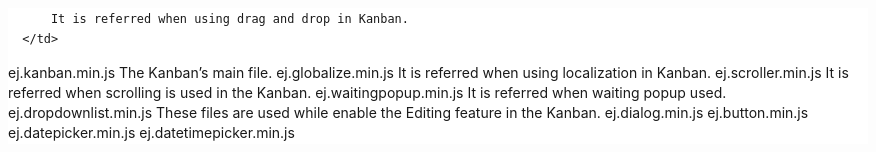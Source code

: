           It is referred when using drag and drop in Kanban.
      </td>
   </tr>
   <tr>
      <td>
        ej.kanban.min.js
      </td>
      <td>
        The Kanban’s main file.
      </td>
   </tr>
   <tr>
      <td>
        ej.globalize.min.js
      </td>
      <td>
       It is referred when using localization in Kanban.
      </td>
   </tr>
   <tr>
      <td>
         ej.scroller.min.js
      </td>
      <td>
         It is referred when scrolling is used in the Kanban. 
      </td>
   </tr>
   <tr>
      <td>
         ej.waitingpopup.min.js
      </td>
      <td>
        It is referred when waiting popup used.
      </td>
   </tr>
   <tr>
      <td>
        ej.dropdownlist.min.js
      </td>
      <td rowspan = "5">
         These files are used while enable the Editing feature in the Kanban.
      </td>
   </tr>
   <tr>
      <td>
         ej.dialog.min.js
      </td>
   </tr>
   <tr>
      <td>
        ej.button.min.js
      </td>
   </tr>
   <tr>
      <td>
         ej.datepicker.min.js
      </td>
   </tr>
   <tr>
      <td>
         ej.datetimepicker.min.js
      </td>
   </tr>
   <tr>